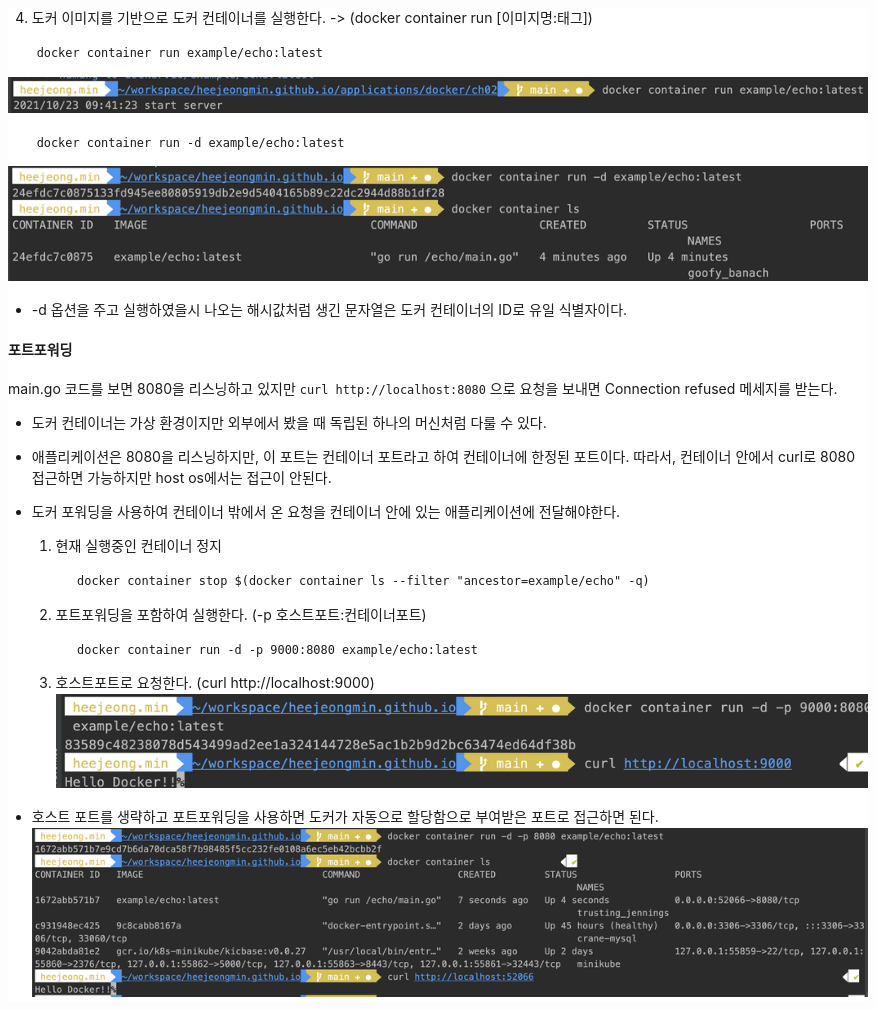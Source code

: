 4. 도커 이미지를 기반으로 도커 컨테이너를 실행한다. -> (docker container run [이미지명:태그])

```docker
    docker container run example/echo:latest
```
![docker_container_run_foreground.png](/assets/images/docker/ch02/docker_container_run_foreground.png)

```docker
    docker container run -d example/echo:latest
```
![docker_container_run_background.png](/assets/images/docker/ch02/docker_container_run_background.png)
    
   * -d 옵션을 주고 실행하였을시 나오는 해시값처럼 생긴 문자열은 도커 컨테이너의 ID로 유일 식별자이다. 

#### 포트포워딩 
main.go 코드를 보면 8080을 리스닝하고 있지만 ```curl http://localhost:8080``` 으로 요청을 보내면 Connection refused 메세지를 받는다. 
- 도커 컨테이너는 가상 환경이지만 외부에서 봤을 때 독립된 하나의 머신처럼 다룰 수 있다. 
- 애플리케이션은 8080을 리스닝하지만, 이 포트는 컨테이너 포트라고 하여 컨테이너에 한정된 포트이다. 따라서, 컨테이너 안에서 curl로 8080 접근하면 가능하지만 host os에서는 접근이 안된다.
- 도커 포워딩을 사용하여 컨테이너 밖에서 온 요청을 컨테이너 안에 있는 애플리케이션에 전달해야한다.  
    1. 현재 실행중인 컨테이너 정지
        ```docker
           docker container stop $(docker container ls --filter "ancestor=example/echo" -q)
        ```
    2. 포트포워딩을 포함하여 실행한다. (-p 호스트포트:컨테이너포트)
        ```docker
           docker container run -d -p 9000:8080 example/echo:latest
        ```
    3. 호스트포트로 요청한다. (curl http://localhost:9000)
        ![curl_host_port.png](/assets/images/docker/ch02/curl_host_port.png)
    
- 호스트 포트를 생략하고 포트포워딩을 사용하면 도커가 자동으로 할당함으로 부여받은 포트로 접근하면 된다. 
        ![ephemeral_port.png](/assets/images/docker/ch02/ephemeral_port.png)


[-t explanation]: https://stackoverflow.com/questions/30137135/confused-about-docker-t-option-to-allocate-a-pseudo-tty
[link]: http://www.yes24.com/Product/Goods/70893433
